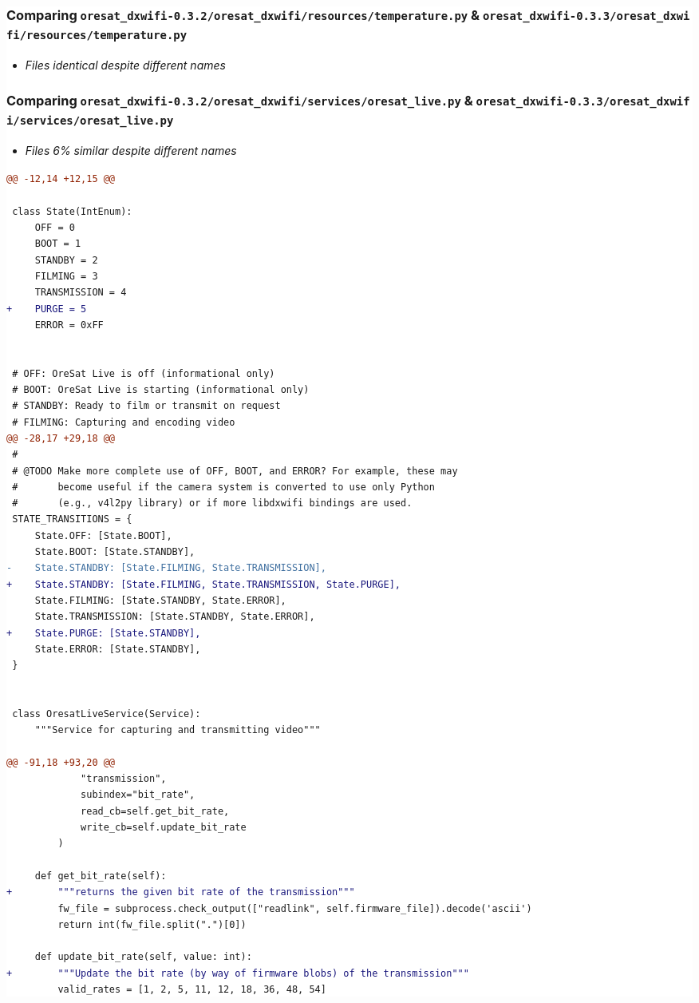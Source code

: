 ### Comparing `oresat_dxwifi-0.3.2/oresat_dxwifi/resources/temperature.py` & `oresat_dxwifi-0.3.3/oresat_dxwifi/resources/temperature.py`

 * *Files identical despite different names*

### Comparing `oresat_dxwifi-0.3.2/oresat_dxwifi/services/oresat_live.py` & `oresat_dxwifi-0.3.3/oresat_dxwifi/services/oresat_live.py`

 * *Files 6% similar despite different names*

```diff
@@ -12,14 +12,15 @@
 
 class State(IntEnum):
     OFF = 0
     BOOT = 1
     STANDBY = 2
     FILMING = 3
     TRANSMISSION = 4
+    PURGE = 5
     ERROR = 0xFF
 
 
 # OFF: OreSat Live is off (informational only)
 # BOOT: OreSat Live is starting (informational only)
 # STANDBY: Ready to film or transmit on request
 # FILMING: Capturing and encoding video
@@ -28,17 +29,18 @@
 #
 # @TODO Make more complete use of OFF, BOOT, and ERROR? For example, these may
 #       become useful if the camera system is converted to use only Python
 #       (e.g., v4l2py library) or if more libdxwifi bindings are used.
 STATE_TRANSITIONS = {
     State.OFF: [State.BOOT],
     State.BOOT: [State.STANDBY],
-    State.STANDBY: [State.FILMING, State.TRANSMISSION],
+    State.STANDBY: [State.FILMING, State.TRANSMISSION, State.PURGE],
     State.FILMING: [State.STANDBY, State.ERROR],
     State.TRANSMISSION: [State.STANDBY, State.ERROR],
+    State.PURGE: [State.STANDBY],
     State.ERROR: [State.STANDBY],
 }
 
 
 class OresatLiveService(Service):
     """Service for capturing and transmitting video"""
 
@@ -91,18 +93,20 @@
             "transmission",
             subindex="bit_rate",
             read_cb=self.get_bit_rate,
             write_cb=self.update_bit_rate
         )
 
     def get_bit_rate(self):
+        """returns the given bit rate of the transmission"""
         fw_file = subprocess.check_output(["readlink", self.firmware_file]).decode('ascii')
         return int(fw_file.split(".")[0])
     
     def update_bit_rate(self, value: int):
+        """Update the bit rate (by way of firmware blobs) of the transmission"""
         valid_rates = [1, 2, 5, 11, 12, 18, 36, 48, 54]
```